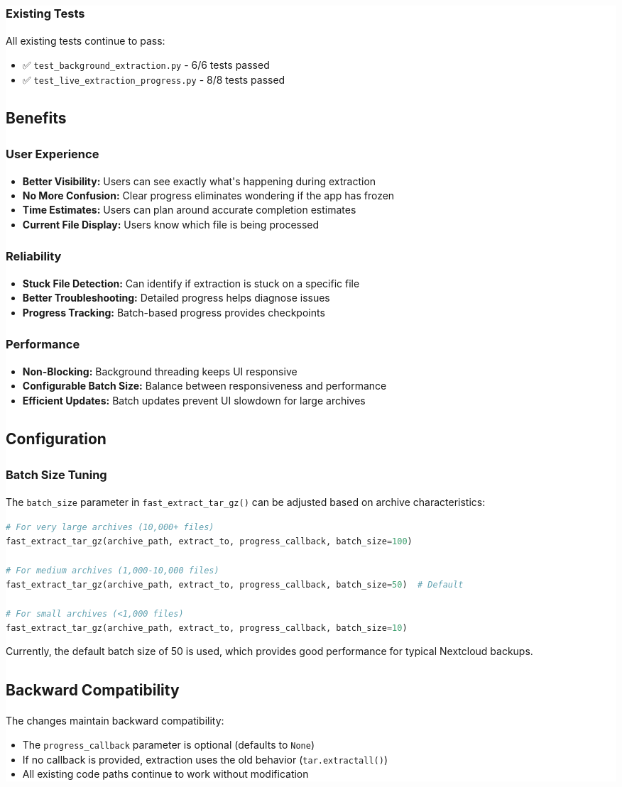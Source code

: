 ### Existing Tests
All existing tests continue to pass:
- ✅ `test_background_extraction.py` - 6/6 tests passed
- ✅ `test_live_extraction_progress.py` - 8/8 tests passed

## Benefits

### User Experience
- **Better Visibility:** Users can see exactly what's happening during extraction
- **No More Confusion:** Clear progress eliminates wondering if the app has frozen
- **Time Estimates:** Users can plan around accurate completion estimates
- **Current File Display:** Users know which file is being processed

### Reliability
- **Stuck File Detection:** Can identify if extraction is stuck on a specific file
- **Better Troubleshooting:** Detailed progress helps diagnose issues
- **Progress Tracking:** Batch-based progress provides checkpoints

### Performance
- **Non-Blocking:** Background threading keeps UI responsive
- **Configurable Batch Size:** Balance between responsiveness and performance
- **Efficient Updates:** Batch updates prevent UI slowdown for large archives

## Configuration

### Batch Size Tuning
The `batch_size` parameter in `fast_extract_tar_gz()` can be adjusted based on archive characteristics:

```python
# For very large archives (10,000+ files)
fast_extract_tar_gz(archive_path, extract_to, progress_callback, batch_size=100)

# For medium archives (1,000-10,000 files)
fast_extract_tar_gz(archive_path, extract_to, progress_callback, batch_size=50)  # Default

# For small archives (<1,000 files)
fast_extract_tar_gz(archive_path, extract_to, progress_callback, batch_size=10)
```

Currently, the default batch size of 50 is used, which provides good performance for typical Nextcloud backups.

## Backward Compatibility

The changes maintain backward compatibility:
- The `progress_callback` parameter is optional (defaults to `None`)
- If no callback is provided, extraction uses the old behavior (`tar.extractall()`)
- All existing code paths continue to work without modification

